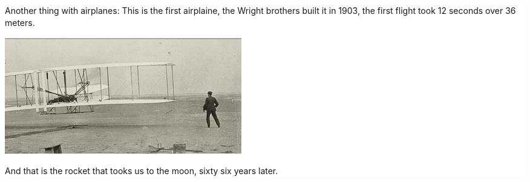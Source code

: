Another thing with airplanes: This is the first airplaine, the Wright brothers built it in 1903, the first flight took 12 seconds over 36 meters.

![](media/1903-first-plane.jpeg)

And that is the rocket that tooks us to the moon, sixty six years later. 
